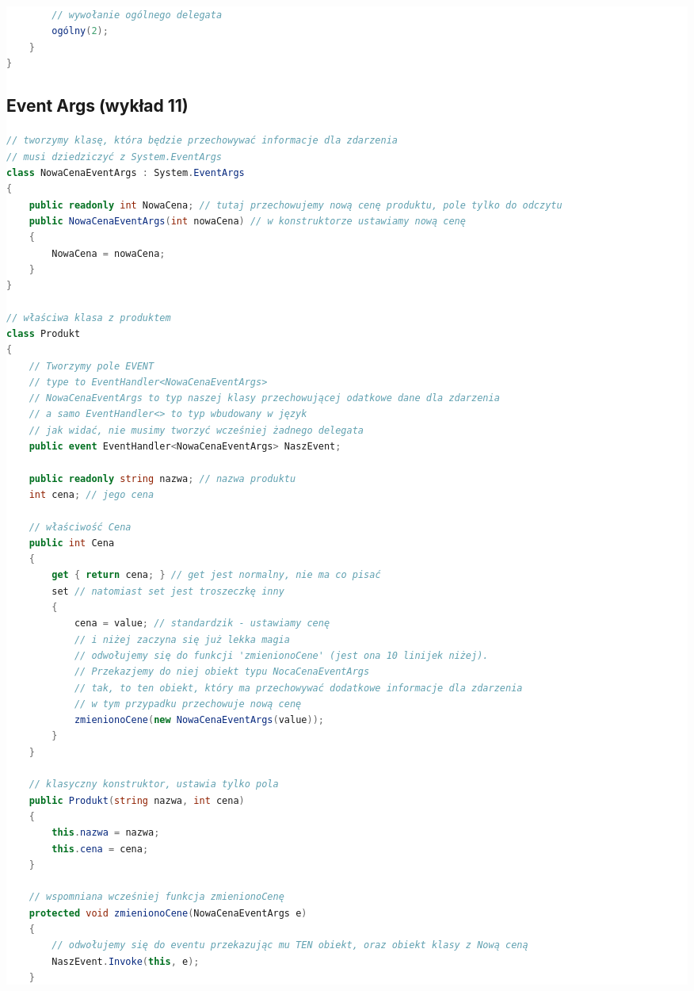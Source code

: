 ```csharp
        // wywołanie ogólnego delegata
        ogólny(2);
    }
}
```


## <a id="11-event-arg"></a> Event Args (wykład 11)

```csharp
// tworzymy klasę, która będzie przechowywać informacje dla zdarzenia
// musi dziedziczyć z System.EventArgs
class NowaCenaEventArgs : System.EventArgs
{
    public readonly int NowaCena; // tutaj przechowujemy nową cenę produktu, pole tylko do odczytu
    public NowaCenaEventArgs(int nowaCena) // w konstruktorze ustawiamy nową cenę
    {
        NowaCena = nowaCena;
    }
}

// właściwa klasa z produktem
class Produkt
{
    // Tworzymy pole EVENT
    // type to EventHandler<NowaCenaEventArgs>
    // NowaCenaEventArgs to typ naszej klasy przechowującej odatkowe dane dla zdarzenia
    // a samo EventHandler<> to typ wbudowany w język
    // jak widać, nie musimy tworzyć wcześniej żadnego delegata
    public event EventHandler<NowaCenaEventArgs> NaszEvent;

    public readonly string nazwa; // nazwa produktu
    int cena; // jego cena

    // właściwość Cena
    public int Cena
    {
        get { return cena; } // get jest normalny, nie ma co pisać
        set // natomiast set jest troszeczkę inny
        {
            cena = value; // standardzik - ustawiamy cenę
            // i niżej zaczyna się już lekka magia
            // odwołujemy się do funkcji 'zmienionoCene' (jest ona 10 linijek niżej).
            // Przekazjemy do niej obiekt typu NocaCenaEventArgs
            // tak, to ten obiekt, który ma przechowywać dodatkowe informacje dla zdarzenia
            // w tym przypadku przechowuje nową cenę
            zmienionoCene(new NowaCenaEventArgs(value));
        }
    }

    // klasyczny konstruktor, ustawia tylko pola
    public Produkt(string nazwa, int cena)
    {
        this.nazwa = nazwa;
        this.cena = cena;
    }

    // wspomniana wcześniej funkcja zmienionoCenę 
    protected void zmienionoCene(NowaCenaEventArgs e)
    {
        // odwołujemy się do eventu przekazując mu TEN obiekt, oraz obiekt klasy z Nową ceną
        NaszEvent.Invoke(this, e);
    }
```
